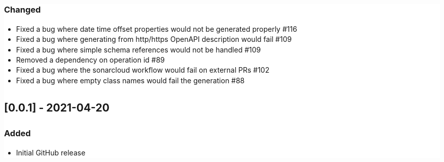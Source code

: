 ### Changed

- Fixed a bug where date time offset properties would not be generated properly #116
- Fixed a bug where generating from http/https OpenAPI description would fail #109
- Fixed a bug where simple schema references would not be handled #109
- Removed a dependency on operation id #89
- Fixed a bug where the sonarcloud workflow would fail on external PRs #102
- Fixed a bug where empty class names would fail the generation #88

## [0.0.1] - 2021-04-20

### Added

- Initial GitHub release
